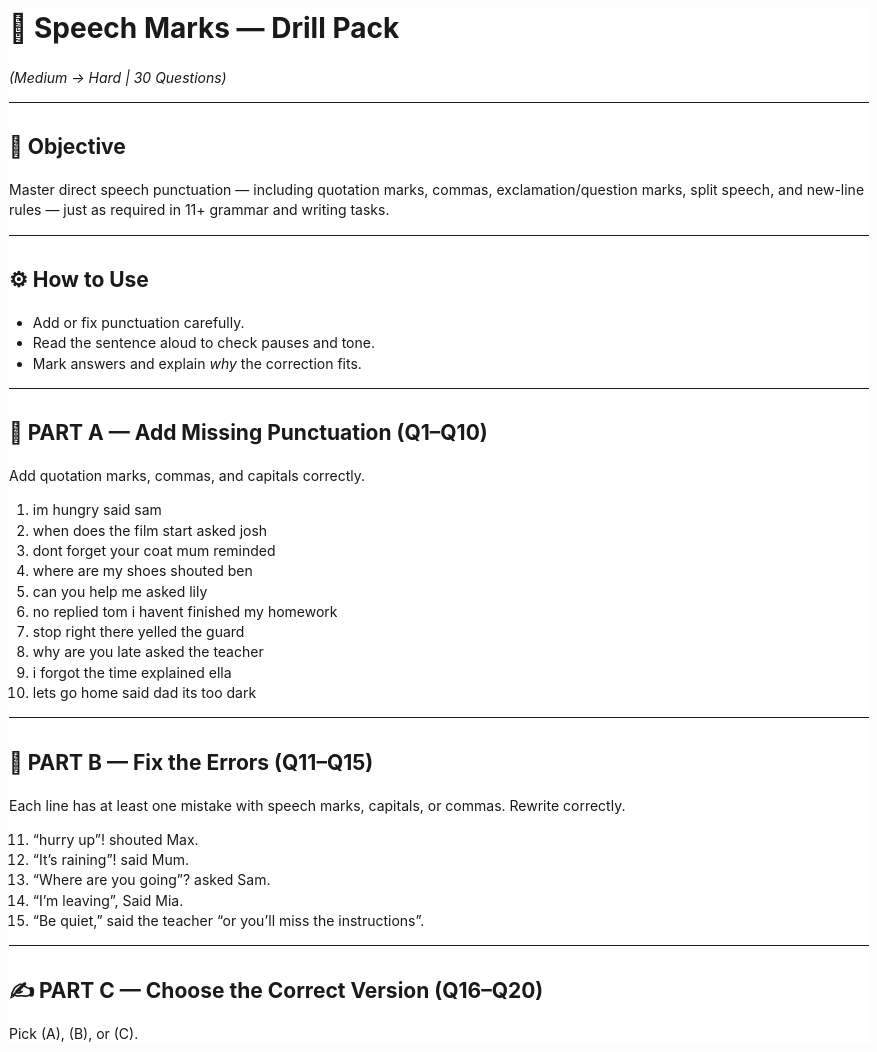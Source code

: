 # 🧠 Speech Marks — Drill Pack  
*(Medium → Hard | 30 Questions)*

---

## 🎯 Objective  
Master direct speech punctuation — including quotation marks, commas, exclamation/question marks, split speech, and new-line rules — just as required in 11+ grammar and writing tasks.

---

## ⚙️ How to Use  
- Add or fix punctuation carefully.  
- Read the sentence aloud to check pauses and tone.  
- Mark answers and explain *why* the correction fits.

---

## 🧩 PART A — Add Missing Punctuation (Q1–Q10)

Add quotation marks, commas, and capitals correctly.

1. im hungry said sam  
2. when does the film start asked josh  
3. dont forget your coat mum reminded  
4. where are my shoes shouted ben  
5. can you help me asked lily  
6. no replied tom i havent finished my homework  
7. stop right there yelled the guard  
8. why are you late asked the teacher  
9. i forgot the time explained ella  
10. lets go home said dad its too dark

---

## 🧠 PART B — Fix the Errors (Q11–Q15)

Each line has at least one mistake with speech marks, capitals, or commas. Rewrite correctly.

11. “hurry up”! shouted Max.  
12. “It’s raining”! said Mum.  
13. “Where are you going”? asked Sam.  
14. “I’m leaving”, Said Mia.  
15. “Be quiet,” said the teacher “or you’ll miss the instructions”.

---

## ✍️ PART C — Choose the Correct Version (Q16–Q20)

Pick (A), (B), or (C).
